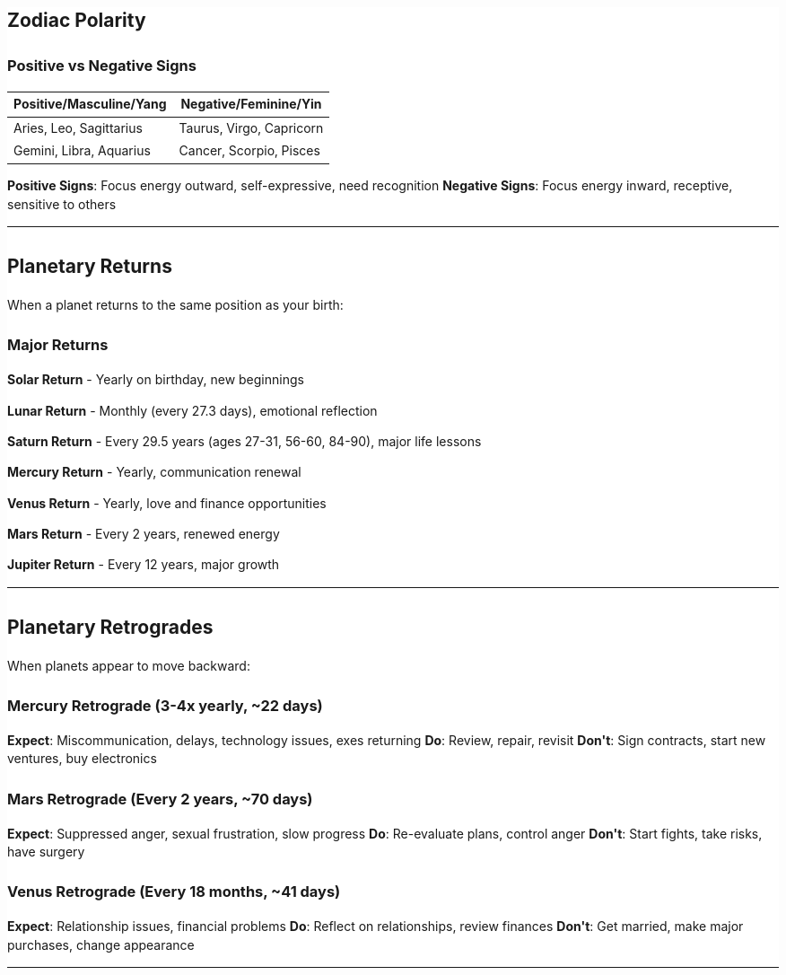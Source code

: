 
## Zodiac Polarity

### Positive vs Negative Signs

| Positive/Masculine/Yang | Negative/Feminine/Yin |
|------------------------|----------------------|
| Aries, Leo, Sagittarius | Taurus, Virgo, Capricorn |
| Gemini, Libra, Aquarius | Cancer, Scorpio, Pisces |

**Positive Signs**: Focus energy outward, self-expressive, need recognition
**Negative Signs**: Focus energy inward, receptive, sensitive to others

---

## Planetary Returns

When a planet returns to the same position as your birth:

### Major Returns

**Solar Return** - Yearly on birthday, new beginnings

**Lunar Return** - Monthly (every 27.3 days), emotional reflection

**Saturn Return** - Every 29.5 years (ages 27-31, 56-60, 84-90), major life lessons

**Mercury Return** - Yearly, communication renewal

**Venus Return** - Yearly, love and finance opportunities

**Mars Return** - Every 2 years, renewed energy

**Jupiter Return** - Every 12 years, major growth

---

## Planetary Retrogrades

When planets appear to move backward:

### Mercury Retrograde (3-4x yearly, ~22 days)
**Expect**: Miscommunication, delays, technology issues, exes returning
**Do**: Review, repair, revisit
**Don't**: Sign contracts, start new ventures, buy electronics

### Mars Retrograde (Every 2 years, ~70 days)
**Expect**: Suppressed anger, sexual frustration, slow progress
**Do**: Re-evaluate plans, control anger
**Don't**: Start fights, take risks, have surgery

### Venus Retrograde (Every 18 months, ~41 days)
**Expect**: Relationship issues, financial problems
**Do**: Reflect on relationships, review finances
**Don't**: Get married, make major purchases, change appearance

---
